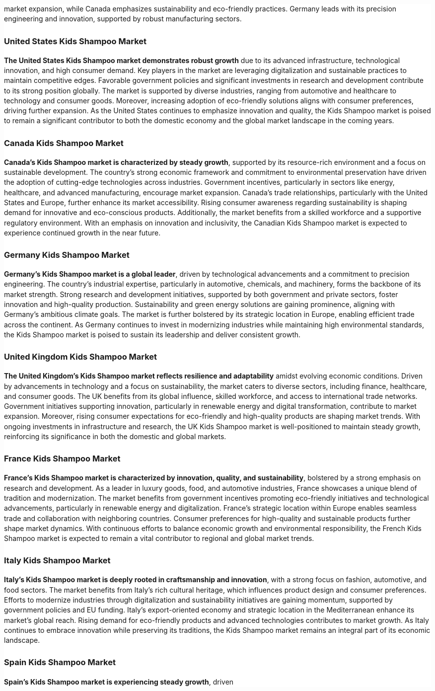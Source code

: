 market expansion, while Canada emphasizes sustainability and eco-friendly practices. Germany leads with its precision engineering and innovation, supported by robust manufacturing sectors.</span></em></p></blockquote><h3><strong>United States Kids Shampoo Market</strong></h3><p><strong>The United States Kids Shampoo market demonstrates robust growth</strong> due to its advanced infrastructure, technological innovation, and high consumer demand. Key players in the market are leveraging digitalization and sustainable practices to maintain competitive edges. Favorable government policies and significant investments in research and development contribute to its strong position globally. The market is supported by diverse industries, ranging from automotive and healthcare to technology and consumer goods. Moreover, increasing adoption of eco-friendly solutions aligns with consumer preferences, driving further expansion. As the United States continues to emphasize innovation and quality, the Kids Shampoo market is poised to remain a significant contributor to both the domestic economy and the global market landscape in the coming years.</p><h3><strong>Canada Kids Shampoo Market</strong></h3><p><strong>Canada&rsquo;s Kids Shampoo market is characterized by steady growth</strong>, supported by its resource-rich environment and a focus on sustainable development. The country&rsquo;s strong economic framework and commitment to environmental preservation have driven the adoption of cutting-edge technologies across industries. Government incentives, particularly in sectors like energy, healthcare, and advanced manufacturing, encourage market expansion. Canada&rsquo;s trade relationships, particularly with the United States and Europe, further enhance its market accessibility. Rising consumer awareness regarding sustainability is shaping demand for innovative and eco-conscious products. Additionally, the market benefits from a skilled workforce and a supportive regulatory environment. With an emphasis on innovation and inclusivity, the Canadian Kids Shampoo market is expected to experience continued growth in the near future.</p><h3><strong>Germany Kids Shampoo Market</strong></h3><p><strong>Germany&rsquo;s Kids Shampoo market is a global leader</strong>, driven by technological advancements and a commitment to precision engineering. The country&rsquo;s industrial expertise, particularly in automotive, chemicals, and machinery, forms the backbone of its market strength. Strong research and development initiatives, supported by both government and private sectors, foster innovation and high-quality production. Sustainability and green energy solutions are gaining prominence, aligning with Germany&rsquo;s ambitious climate goals. The market is further bolstered by its strategic location in Europe, enabling efficient trade across the continent. As Germany continues to invest in modernizing industries while maintaining high environmental standards, the Kids Shampoo market is poised to sustain its leadership and deliver consistent growth.</p><h3><strong>United Kingdom Kids Shampoo Market</strong></h3><p><strong>The United Kingdom&rsquo;s Kids Shampoo market reflects resilience and adaptability</strong> amidst evolving economic conditions. Driven by advancements in technology and a focus on sustainability, the market caters to diverse sectors, including finance, healthcare, and consumer goods. The UK benefits from its global influence, skilled workforce, and access to international trade networks. Government initiatives supporting innovation, particularly in renewable energy and digital transformation, contribute to market expansion. Moreover, rising consumer expectations for eco-friendly and high-quality products are shaping market trends. With ongoing investments in infrastructure and research, the UK Kids Shampoo market is well-positioned to maintain steady growth, reinforcing its significance in both the domestic and global markets.</p><h3><strong>France Kids Shampoo Market</strong></h3><p><strong>France&rsquo;s Kids Shampoo market is characterized by innovation, quality, and sustainability</strong>, bolstered by a strong emphasis on research and development. As a leader in luxury goods, food, and automotive industries, France showcases a unique blend of tradition and modernization. The market benefits from government incentives promoting eco-friendly initiatives and technological advancements, particularly in renewable energy and digitalization. France&rsquo;s strategic location within Europe enables seamless trade and collaboration with neighboring countries. Consumer preferences for high-quality and sustainable products further shape market dynamics. With continuous efforts to balance economic growth and environmental responsibility, the French Kids Shampoo market is expected to remain a vital contributor to regional and global market trends.</p><h3><strong>Italy Kids Shampoo Market</strong></h3><p><strong>Italy&rsquo;s Kids Shampoo market is deeply rooted in craftsmanship and innovation</strong>, with a strong focus on fashion, automotive, and food sectors. The market benefits from Italy&rsquo;s rich cultural heritage, which influences product design and consumer preferences. Efforts to modernize industries through digitalization and sustainability initiatives are gaining momentum, supported by government policies and EU funding. Italy&rsquo;s export-oriented economy and strategic location in the Mediterranean enhance its market&rsquo;s global reach. Rising demand for eco-friendly products and advanced technologies contributes to market growth. As Italy continues to embrace innovation while preserving its traditions, the Kids Shampoo market remains an integral part of its economic landscape.</p><h3><strong>Spain Kids Shampoo Market</strong></h3><p><strong>Spain&rsquo;s Kids Shampoo market is experiencing steady growth</strong>, driven